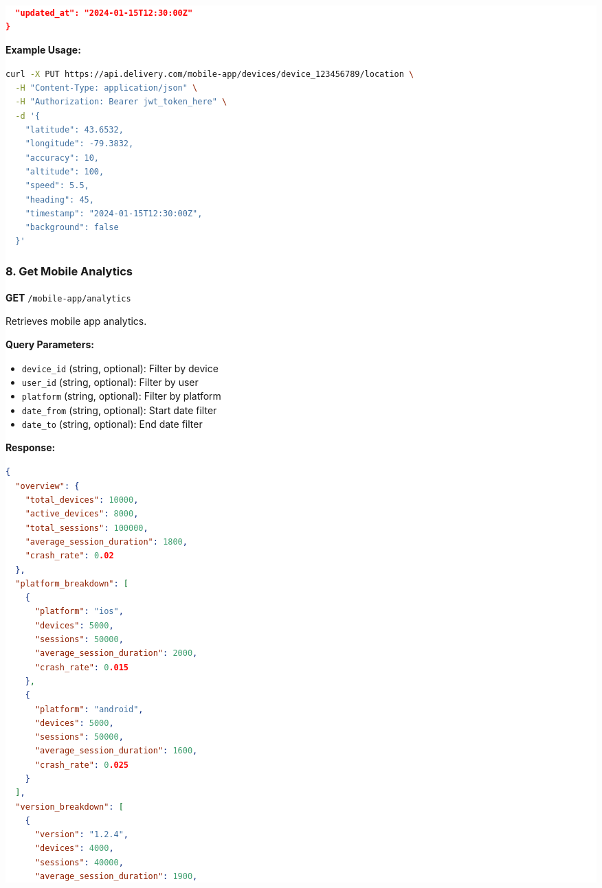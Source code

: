 ```json
  "updated_at": "2024-01-15T12:30:00Z"
}
```

**Example Usage:**
```bash
curl -X PUT https://api.delivery.com/mobile-app/devices/device_123456789/location \
  -H "Content-Type: application/json" \
  -H "Authorization: Bearer jwt_token_here" \
  -d '{
    "latitude": 43.6532,
    "longitude": -79.3832,
    "accuracy": 10,
    "altitude": 100,
    "speed": 5.5,
    "heading": 45,
    "timestamp": "2024-01-15T12:30:00Z",
    "background": false
  }'
```

### 8. Get Mobile Analytics
**GET** `/mobile-app/analytics`

Retrieves mobile app analytics.

**Query Parameters:**
- `device_id` (string, optional): Filter by device
- `user_id` (string, optional): Filter by user
- `platform` (string, optional): Filter by platform
- `date_from` (string, optional): Start date filter
- `date_to` (string, optional): End date filter

**Response:**
```json
{
  "overview": {
    "total_devices": 10000,
    "active_devices": 8000,
    "total_sessions": 100000,
    "average_session_duration": 1800,
    "crash_rate": 0.02
  },
  "platform_breakdown": [
    {
      "platform": "ios",
      "devices": 5000,
      "sessions": 50000,
      "average_session_duration": 2000,
      "crash_rate": 0.015
    },
    {
      "platform": "android",
      "devices": 5000,
      "sessions": 50000,
      "average_session_duration": 1600,
      "crash_rate": 0.025
    }
  ],
  "version_breakdown": [
    {
      "version": "1.2.4",
      "devices": 4000,
      "sessions": 40000,
      "average_session_duration": 1900,
```